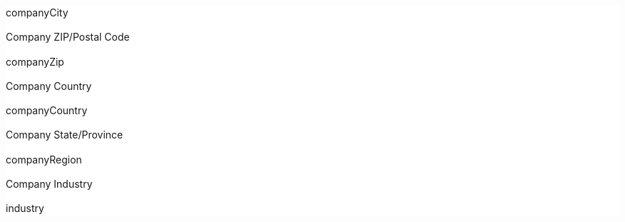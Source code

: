 companyCity



</td>
</tr>
<tr>
<td valign="top">

Company ZIP/Postal Code



</td>
<td valign="top">

companyZip



</td>
</tr>
<tr>
<td valign="top">

Company Country



</td>
<td valign="top">

companyCountry



</td>
</tr>
<tr>
<td valign="top">

Company State/Province



</td>
<td valign="top">

companyRegion



</td>
</tr>
<tr>
<td valign="top">

Company Industry



</td>
<td valign="top">

industry
